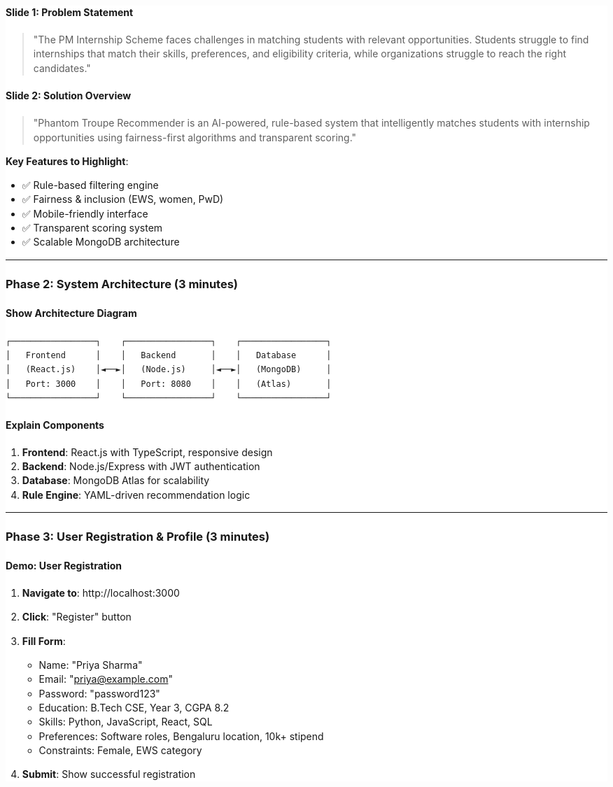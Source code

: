 #### Slide 1: Problem Statement
> "The PM Internship Scheme faces challenges in matching students with relevant opportunities. Students struggle to find internships that match their skills, preferences, and eligibility criteria, while organizations struggle to reach the right candidates."

#### Slide 2: Solution Overview
> "Phantom Troupe Recommender is an AI-powered, rule-based system that intelligently matches students with internship opportunities using fairness-first algorithms and transparent scoring."

**Key Features to Highlight**:
- ✅ Rule-based filtering engine
- ✅ Fairness & inclusion (EWS, women, PwD)
- ✅ Mobile-friendly interface
- ✅ Transparent scoring system
- ✅ Scalable MongoDB architecture

---

### **Phase 2: System Architecture (3 minutes)**

#### Show Architecture Diagram
```
┌─────────────────┐    ┌─────────────────┐    ┌─────────────────┐
│   Frontend      │    │   Backend       │    │   Database      │
│   (React.js)    │◄──►│   (Node.js)     │◄──►│   (MongoDB)     │
│   Port: 3000    │    │   Port: 8080    │    │   (Atlas)       │
└─────────────────┘    └─────────────────┘    └─────────────────┘
```

#### Explain Components
1. **Frontend**: React.js with TypeScript, responsive design
2. **Backend**: Node.js/Express with JWT authentication
3. **Database**: MongoDB Atlas for scalability
4. **Rule Engine**: YAML-driven recommendation logic

---

### **Phase 3: User Registration & Profile (3 minutes)**

#### Demo: User Registration
1. **Navigate to**: http://localhost:3000
2. **Click**: "Register" button
3. **Fill Form**:
   - Name: "Priya Sharma"
   - Email: "priya@example.com"
   - Password: "password123"
   - Education: B.Tech CSE, Year 3, CGPA 8.2
   - Skills: Python, JavaScript, React, SQL
   - Preferences: Software roles, Bengaluru location, 10k+ stipend
   - Constraints: Female, EWS category

4. **Submit**: Show successful registration

